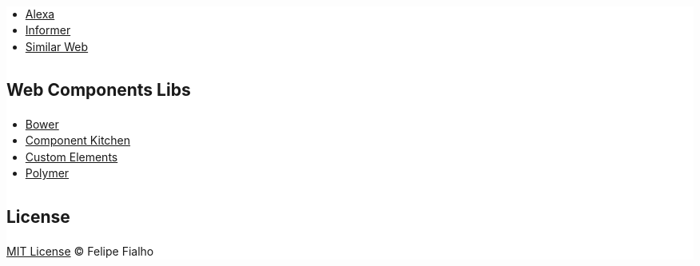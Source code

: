 - [Alexa](http://www.alexa.com/)
- [Informer](http://website.informer.com/)
- [Similar Web](http://www.similarweb.com/)

## Web Components Libs

- [Bower](http://bower.io/search/?q=web-components)
- [Component Kitchen](http://component.kitchen/components)
- [Custom Elements](http://customelements.io/)
- [Polymer](https://www.polymer-project.org/1.0/)

## License

[MIT License](http://felipefialho.mit-license.org/) © Felipe Fialho
